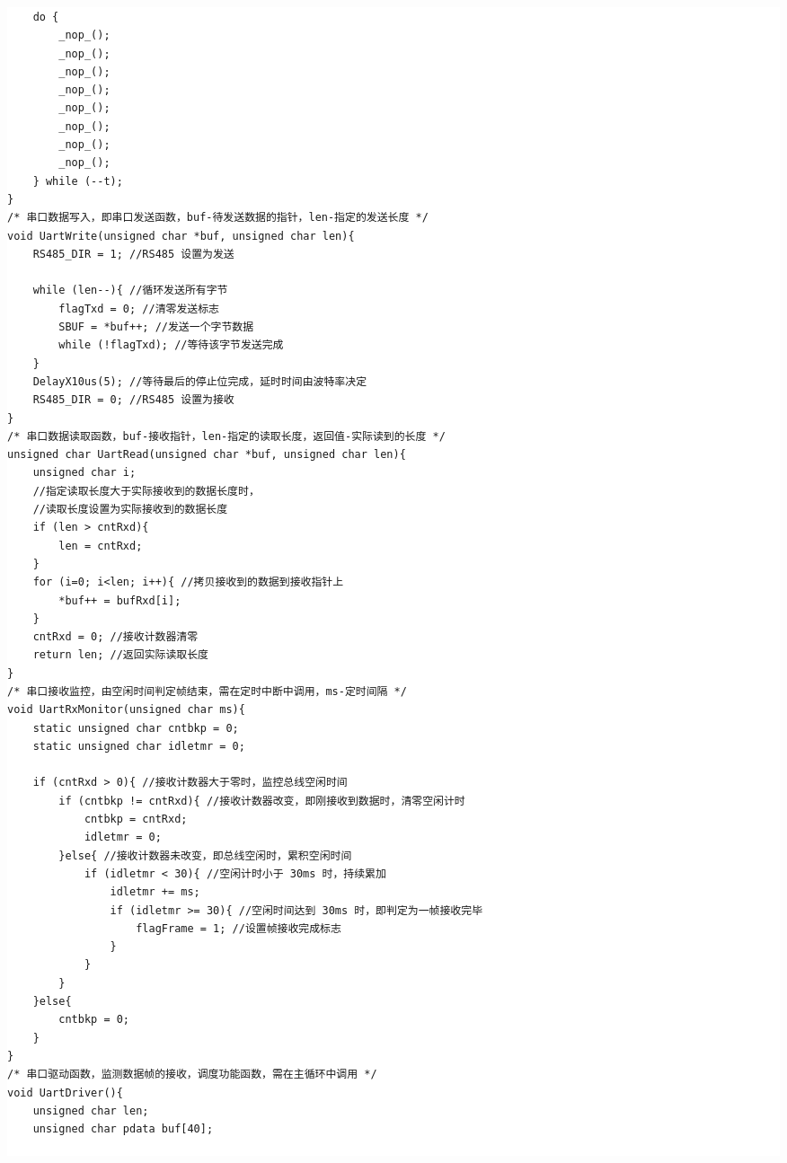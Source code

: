 ```
    do {
        _nop_();
        _nop_();
        _nop_();
        _nop_();
        _nop_();
        _nop_();
        _nop_();
        _nop_();
    } while (--t);
}
/* 串口数据写入，即串口发送函数，buf-待发送数据的指针，len-指定的发送长度 */
void UartWrite(unsigned char *buf, unsigned char len){
    RS485_DIR = 1; //RS485 设置为发送
   
    while (len--){ //循环发送所有字节
        flagTxd = 0; //清零发送标志
        SBUF = *buf++; //发送一个字节数据
        while (!flagTxd); //等待该字节发送完成
    }
    DelayX10us(5); //等待最后的停止位完成，延时时间由波特率决定
    RS485_DIR = 0; //RS485 设置为接收
}
/* 串口数据读取函数，buf-接收指针，len-指定的读取长度，返回值-实际读到的长度 */
unsigned char UartRead(unsigned char *buf, unsigned char len){
    unsigned char i;
    //指定读取长度大于实际接收到的数据长度时，
    //读取长度设置为实际接收到的数据长度
    if (len > cntRxd){
        len = cntRxd;
    }
    for (i=0; i<len; i++){ //拷贝接收到的数据到接收指针上
        *buf++ = bufRxd[i];
    }
    cntRxd = 0; //接收计数器清零
    return len; //返回实际读取长度
}
/* 串口接收监控，由空闲时间判定帧结束，需在定时中断中调用，ms-定时间隔 */
void UartRxMonitor(unsigned char ms){
    static unsigned char cntbkp = 0;
    static unsigned char idletmr = 0;
   
    if (cntRxd > 0){ //接收计数器大于零时，监控总线空闲时间
        if (cntbkp != cntRxd){ //接收计数器改变，即刚接收到数据时，清零空闲计时
            cntbkp = cntRxd;
            idletmr = 0;
        }else{ //接收计数器未改变，即总线空闲时，累积空闲时间
            if (idletmr < 30){ //空闲计时小于 30ms 时，持续累加
                idletmr += ms;
                if (idletmr >= 30){ //空闲时间达到 30ms 时，即判定为一帧接收完毕
                    flagFrame = 1; //设置帧接收完成标志
                }
            }
        }
    }else{
        cntbkp = 0;
    }
}
/* 串口驱动函数，监测数据帧的接收，调度功能函数，需在主循环中调用 */
void UartDriver(){
    unsigned char len;
    unsigned char pdata buf[40];
   
```